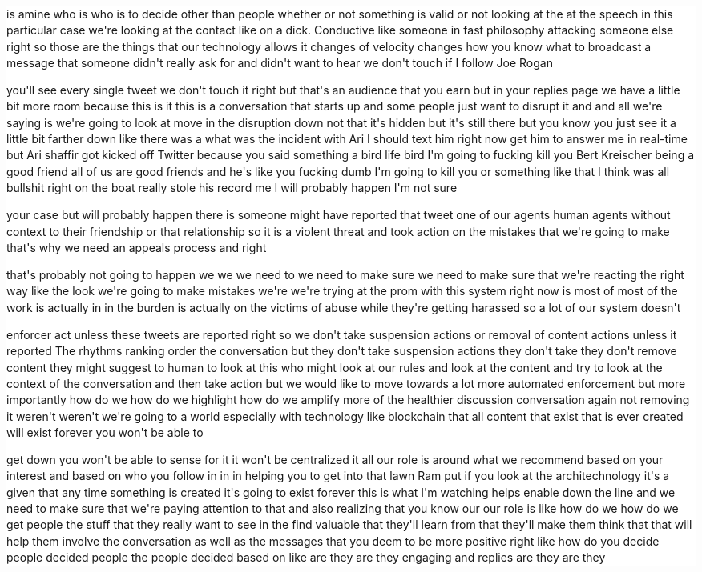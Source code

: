 is amine who is who is to decide other than people whether or not something is valid or not looking at the at the speech in this particular case we're looking at the contact like on a dick. Conductive like someone in fast philosophy attacking someone else right so those are the things that our technology allows it changes of velocity changes how you know what to broadcast a message that someone didn't really ask for and didn't want to hear we don't touch if I follow Joe Rogan

<timemark seconds="2757" />

you'll see every single tweet we don't touch it right but that's an audience that you earn but in your replies page we have a little bit more room because this is it this is a conversation that starts up and some people just want to disrupt it and and all we're saying is we're going to look at move in the disruption down not that it's hidden but it's still there but you know you just see it a little bit farther down like there was a what was the incident with Ari I should text him right now get him to answer me in real-time but Ari shaffir got kicked off Twitter because you said something a bird life bird I'm going to fucking kill you Bert Kreischer being a good friend all of us are good friends and he's like you fucking dumb I'm going to kill you or something like that I think was all bullshit right on the boat really stole his record me I will probably happen I'm not sure

<timemark seconds="2817" />

your case but will probably happen there is someone might have reported that tweet one of our agents human agents without context to their friendship or that relationship so it is a violent threat and took action on the mistakes that we're going to make that's why we need an appeals process and right

<timemark seconds="2843" />

that's probably not going to happen we we we need to we need to make sure we need to make sure that we're reacting the right way like the look we're going to make mistakes we're we're trying at the prom with this system right now is most of most of the work is actually in in the burden is actually on the victims of abuse while they're getting harassed so a lot of our system doesn't

<timemark seconds="2867" />

enforcer act unless these tweets are reported right so we don't take suspension actions or removal of content actions unless it reported The rhythms ranking order the conversation but they don't take suspension actions they don't take they don't remove content they might suggest to human to look at this who might look at our rules and look at the content and try to look at the context of the conversation and then take action but we would like to move towards a lot more automated enforcement but more importantly how do we how do we highlight how do we amplify more of the healthier discussion conversation again not removing it weren't weren't we're going to a world especially with technology like blockchain that all content that exist that is ever created will exist forever you won't be able to

<timemark seconds="2927" />

get down you won't be able to sense for it it won't be centralized it all our role is around what we recommend based on your interest and based on who you follow in in in helping you to get into that lawn Ram put if you look at the architechnology it's a given that any time something is created it's going to exist forever this is what I'm watching helps enable down the line and we need to make sure that we're paying attention to that and also realizing that you know our our role is like how do we how do we get people the stuff that they really want to see in the find valuable that they'll learn from that they'll make them think that that will help them involve the conversation as well as the messages that you deem to be more positive right like how do you decide people decided people the people decided based on like are they are they engaging and replies are they are they
